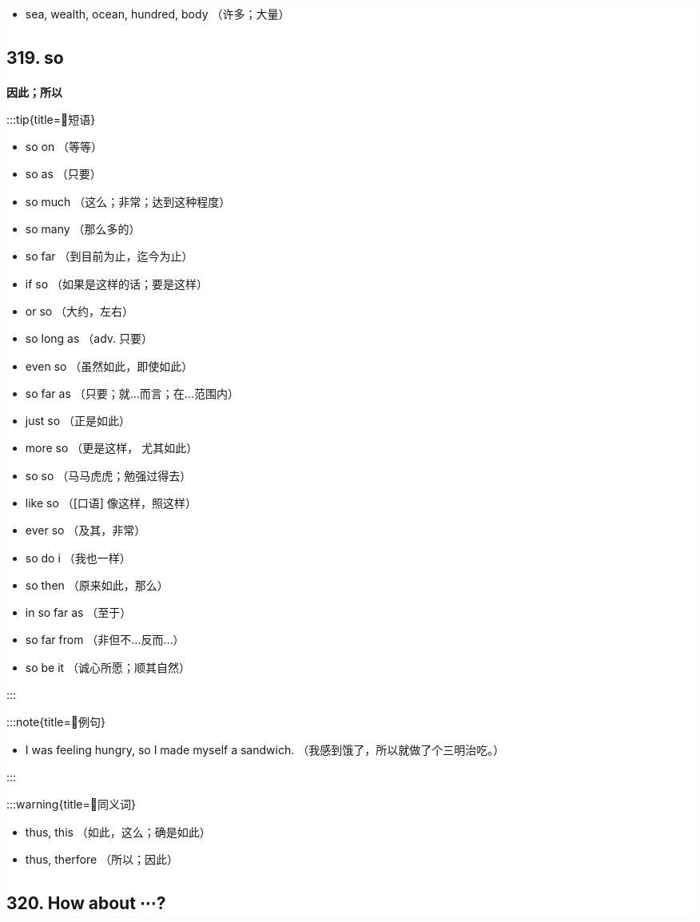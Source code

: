 - sea, wealth, ocean, hundred, body （许多；大量）


## 319. so

**因此；所以**

:::tip{title=🤩短语}

- so on （等等）

- so as （只要）

- so much （这么；非常；达到这种程度）

- so many （那么多的）

- so far （到目前为止，迄今为止）

- if so （如果是这样的话；要是这样）

- or so （大约，左右）

- so long as （adv. 只要）

- even so （虽然如此，即使如此）

- so far as （只要；就…而言；在…范围内）

- just so （正是如此）

- more so （更是这样， 尤其如此）

- so so （马马虎虎；勉强过得去）

- like so （[口语] 像这样，照这样）

- ever so （及其，非常）

- so do i （我也一样）

- so then （原来如此，那么）

- in so far as （至于）

- so far from （非但不…反而…）

- so be it （诚心所愿；顺其自然）

:::

:::note{title=🎤例句}

- I was feeling hungry, so I made myself a sandwich. （我感到饿了，所以就做了个三明治吃。）

:::

:::warning{title=🤔同义词}

- thus, this （如此，这么；确是如此）

- thus, therfore （所以；因此）


## 320. How about ⋯?
